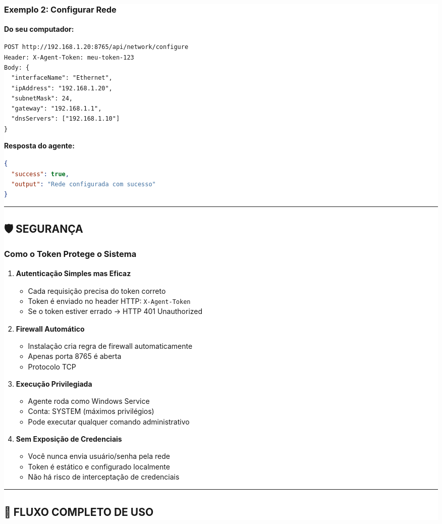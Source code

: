 ### **Exemplo 2: Configurar Rede**

**Do seu computador:**
```http
POST http://192.168.1.20:8765/api/network/configure
Header: X-Agent-Token: meu-token-123
Body: {
  "interfaceName": "Ethernet",
  "ipAddress": "192.168.1.20",
  "subnetMask": 24,
  "gateway": "192.168.1.1",
  "dnsServers": ["192.168.1.10"]
}
```

**Resposta do agente:**
```json
{
  "success": true,
  "output": "Rede configurada com sucesso"
}
```

---

## 🛡️ **SEGURANÇA**

### **Como o Token Protege o Sistema**

1. **Autenticação Simples mas Eficaz**
   - Cada requisição precisa do token correto
   - Token é enviado no header HTTP: `X-Agent-Token`
   - Se o token estiver errado → HTTP 401 Unauthorized

2. **Firewall Automático**
   - Instalação cria regra de firewall automaticamente
   - Apenas porta 8765 é aberta
   - Protocolo TCP

3. **Execução Privilegiada**
   - Agente roda como Windows Service
   - Conta: SYSTEM (máximos privilégios)
   - Pode executar qualquer comando administrativo

4. **Sem Exposição de Credenciais**
   - Você nunca envia usuário/senha pela rede
   - Token é estático e configurado localmente
   - Não há risco de interceptação de credenciais

---

## 🚀 **FLUXO COMPLETO DE USO**
